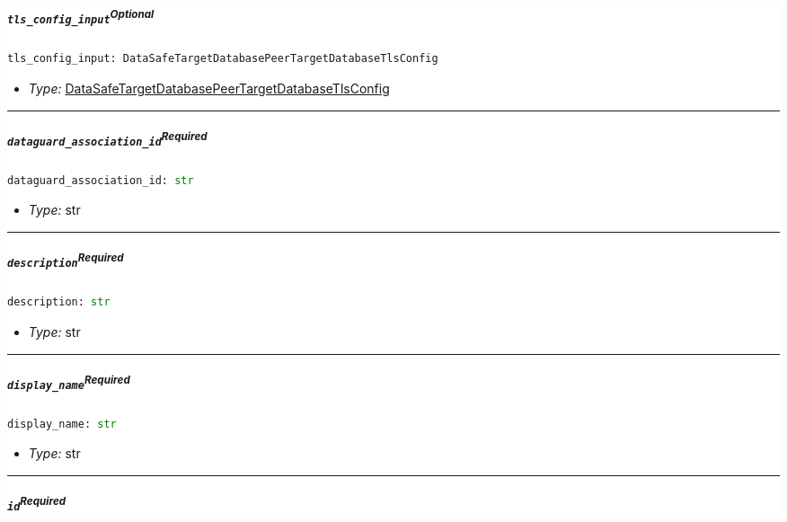 
##### `tls_config_input`<sup>Optional</sup> <a name="tls_config_input" id="rhizo-co-terraform-provider-oci.dataSafeTargetDatabasePeerTargetDatabase.DataSafeTargetDatabasePeerTargetDatabase.property.tlsConfigInput"></a>

```python
tls_config_input: DataSafeTargetDatabasePeerTargetDatabaseTlsConfig
```

- *Type:* <a href="#rhizo-co-terraform-provider-oci.dataSafeTargetDatabasePeerTargetDatabase.DataSafeTargetDatabasePeerTargetDatabaseTlsConfig">DataSafeTargetDatabasePeerTargetDatabaseTlsConfig</a>

---

##### `dataguard_association_id`<sup>Required</sup> <a name="dataguard_association_id" id="rhizo-co-terraform-provider-oci.dataSafeTargetDatabasePeerTargetDatabase.DataSafeTargetDatabasePeerTargetDatabase.property.dataguardAssociationId"></a>

```python
dataguard_association_id: str
```

- *Type:* str

---

##### `description`<sup>Required</sup> <a name="description" id="rhizo-co-terraform-provider-oci.dataSafeTargetDatabasePeerTargetDatabase.DataSafeTargetDatabasePeerTargetDatabase.property.description"></a>

```python
description: str
```

- *Type:* str

---

##### `display_name`<sup>Required</sup> <a name="display_name" id="rhizo-co-terraform-provider-oci.dataSafeTargetDatabasePeerTargetDatabase.DataSafeTargetDatabasePeerTargetDatabase.property.displayName"></a>

```python
display_name: str
```

- *Type:* str

---

##### `id`<sup>Required</sup> <a name="id" id="rhizo-co-terraform-provider-oci.dataSafeTargetDatabasePeerTargetDatabase.DataSafeTargetDatabasePeerTargetDatabase.property.id"></a>
